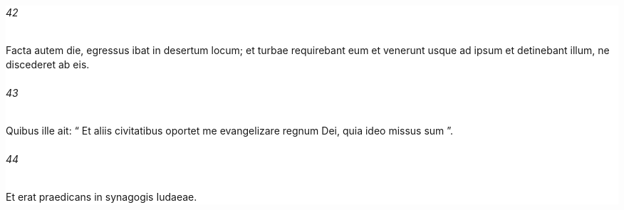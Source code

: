###### 42
Facta autem die, egressus ibat in desertum locum; et turbae requirebant eum et venerunt usque ad ipsum et detinebant illum, ne discederet ab eis. 
###### 43
Quibus ille ait: “ Et aliis civitatibus oportet me evangelizare regnum Dei, quia ideo missus sum ”. 
###### 44
Et erat praedicans in synagogis Iudaeae.
